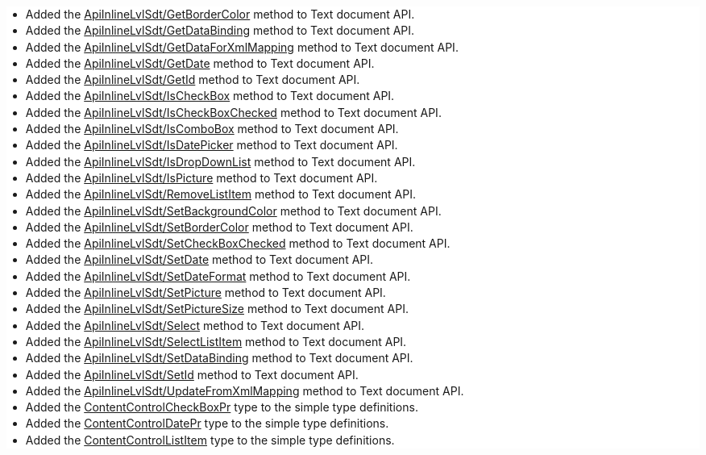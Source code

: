 - Added the [ApiInlineLvlSdt/GetBorderColor](../usage-api/text-document-api/ApiInlineLvlSdt/Methods/GetBorderColor.md) method to Text document API.
- Added the [ApiInlineLvlSdt/GetDataBinding](../usage-api/text-document-api/ApiInlineLvlSdt/Methods/GetDataBinding.md) method to Text document API.
- Added the [ApiInlineLvlSdt/GetDataForXmlMapping](../usage-api/text-document-api/ApiInlineLvlSdt/Methods/GetDataForXmlMapping.md) method to Text document API.
- Added the [ApiInlineLvlSdt/GetDate](../usage-api/text-document-api/ApiInlineLvlSdt/Methods/GetDate.md) method to Text document API.
- Added the [ApiInlineLvlSdt/GetId](../usage-api/text-document-api/ApiInlineLvlSdt/Methods/GetId.md) method to Text document API.
- Added the [ApiInlineLvlSdt/IsCheckBox](../usage-api/text-document-api/ApiInlineLvlSdt/Methods/IsCheckBox.md) method to Text document API.
- Added the [ApiInlineLvlSdt/IsCheckBoxChecked](../usage-api/text-document-api/ApiInlineLvlSdt/Methods/IsCheckBoxChecked.md) method to Text document API.
- Added the [ApiInlineLvlSdt/IsComboBox](../usage-api/text-document-api/ApiInlineLvlSdt/Methods/IsComboBox.md) method to Text document API.
- Added the [ApiInlineLvlSdt/IsDatePicker](../usage-api/text-document-api/ApiInlineLvlSdt/Methods/IsDatePicker.md) method to Text document API.
- Added the [ApiInlineLvlSdt/IsDropDownList](../usage-api/text-document-api/ApiInlineLvlSdt/Methods/IsDropDownList.md) method to Text document API.
- Added the [ApiInlineLvlSdt/IsPicture](../usage-api/text-document-api/ApiInlineLvlSdt/Methods/IsPicture.md) method to Text document API.
- Added the [ApiInlineLvlSdt/RemoveListItem](../usage-api/text-document-api/ApiInlineLvlSdt/Methods/RemoveListItem.md) method to Text document API.
- Added the [ApiInlineLvlSdt/SetBackgroundColor](../usage-api/text-document-api/ApiInlineLvlSdt/Methods/SetBackgroundColor.md) method to Text document API.
- Added the [ApiInlineLvlSdt/SetBorderColor](../usage-api/text-document-api/ApiInlineLvlSdt/Methods/SetBorderColor.md) method to Text document API.
- Added the [ApiInlineLvlSdt/SetCheckBoxChecked](../usage-api/text-document-api/ApiInlineLvlSdt/Methods/SetCheckBoxChecked.md) method to Text document API.
- Added the [ApiInlineLvlSdt/SetDate](../usage-api/text-document-api/ApiInlineLvlSdt/Methods/SetDate.md) method to Text document API.
- Added the [ApiInlineLvlSdt/SetDateFormat](../usage-api/text-document-api/ApiInlineLvlSdt/Methods/SetDateFormat.md) method to Text document API.
- Added the [ApiInlineLvlSdt/SetPicture](../usage-api/text-document-api/ApiInlineLvlSdt/Methods/SetPicture.md) method to Text document API.
- Added the [ApiInlineLvlSdt/SetPictureSize](../usage-api/text-document-api/ApiInlineLvlSdt/Methods/SetPictureSize.md) method to Text document API.
- Added the [ApiInlineLvlSdt/Select](../usage-api/text-document-api/ApiInlineLvlSdt/Methods/Select.md) method to Text document API.
- Added the [ApiInlineLvlSdt/SelectListItem](../usage-api/text-document-api/ApiInlineLvlSdt/Methods/SelectListItem.md) method to Text document API.
- Added the [ApiInlineLvlSdt/SetDataBinding](../usage-api/text-document-api/ApiInlineLvlSdt/Methods/SetDataBinding.md) method to Text document API.
- Added the [ApiInlineLvlSdt/SetId](../usage-api/text-document-api/ApiInlineLvlSdt/Methods/SetId.md) method to Text document API.
- Added the [ApiInlineLvlSdt/UpdateFromXmlMapping](../usage-api/text-document-api/ApiInlineLvlSdt/Methods/UpdateFromXmlMapping.md) method to Text document API.
- Added the [ContentControlCheckBoxPr](../usage-api/text-document-api/Enumeration/ContentControlCheckBoxPr.md) type to the simple type definitions.
- Added the [ContentControlDatePr](../usage-api/text-document-api/Enumeration/ContentControlDatePr.md) type to the simple type definitions.
- Added the [ContentControlListItem](../usage-api/text-document-api/Enumeration/ContentControlListItem.md) type to the simple type definitions.
